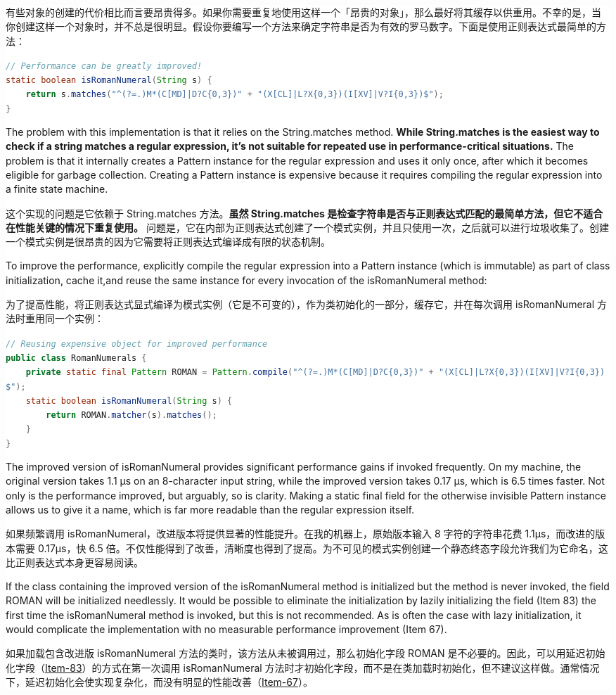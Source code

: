 有些对象的创建的代价相比而言要昂贵得多。如果你需要重复地使用这样一个「昂贵的对象」，那么最好将其缓存以供重用。不幸的是，当你创建这样一个对象时，并不总是很明显。假设你要编写一个方法来确定字符串是否为有效的罗马数字。下面是使用正则表达式最简单的方法：

```java
// Performance can be greatly improved!
static boolean isRomanNumeral(String s) {
    return s.matches("^(?=.)M*(C[MD]|D?C{0,3})" + "(X[CL]|L?X{0,3})(I[XV]|V?I{0,3})$");
}
```

The problem with this implementation is that it relies on the String.matches method. **While String.matches is the easiest way to check if a string matches a regular expression, it’s not suitable for repeated use in performance-critical situations.** The problem is that it internally creates a Pattern instance for the regular expression and uses it only once, after which it becomes eligible for garbage collection. Creating a Pattern instance is expensive because it requires compiling the regular expression into a finite state machine.

这个实现的问题是它依赖于 String.matches 方法。**虽然 String.matches 是检查字符串是否与正则表达式匹配的最简单方法，但它不适合在性能关键的情况下重复使用。** 问题是，它在内部为正则表达式创建了一个模式实例，并且只使用一次，之后就可以进行垃圾收集了。创建一个模式实例是很昂贵的因为它需要将正则表达式编译成有限的状态机制。

To improve the performance, explicitly compile the regular expression into a Pattern instance (which is immutable) as part of class initialization, cache it,and reuse the same instance for every invocation of the isRomanNumeral method:

为了提高性能，将正则表达式显式编译为模式实例（它是不可变的），作为类初始化的一部分，缓存它，并在每次调用 isRomanNumeral 方法时重用同一个实例：

```java
// Reusing expensive object for improved performance
public class RomanNumerals {
    private static final Pattern ROMAN = Pattern.compile("^(?=.)M*(C[MD]|D?C{0,3})" + "(X[CL]|L?X{0,3})(I[XV]|V?I{0,3})$");
    static boolean isRomanNumeral(String s) {
        return ROMAN.matcher(s).matches();
    }
}
```

The improved version of isRomanNumeral provides significant performance gains if invoked frequently. On my machine, the original version takes 1.1 μs on an 8-character input string, while the improved version takes 0.17 μs, which is 6.5 times faster. Not only is the performance improved, but arguably, so is clarity. Making a static final field for the otherwise invisible Pattern instance allows us to give it a name, which is far more readable than the regular expression itself.

如果频繁调用 isRomanNumeral，改进版本将提供显著的性能提升。在我的机器上，原始版本输入 8 字符的字符串花费 1.1μs，而改进的版本需要 0.17μs，快 6.5 倍。不仅性能得到了改善，清晰度也得到了提高。为不可见的模式实例创建一个静态终态字段允许我们为它命名，这比正则表达式本身更容易阅读。

If the class containing the improved version of the isRomanNumeral method is initialized but the method is never invoked, the field ROMAN will be initialized needlessly. It would be possible to eliminate the initialization by lazily initializing the field (Item 83) the first time the isRomanNumeral method is invoked, but this is not recommended. As is often the case with lazy initialization, it would complicate the implementation with no measurable performance improvement (Item 67).

如果加载包含改进版 isRomanNumeral 方法的类时，该方法从未被调用过，那么初始化字段 ROMAN 是不必要的。因此，可以用延迟初始化字段（[Item-83](https://github.com/clxering/Effective-Java-3rd-edition-Chinese-English-bilingual/blob/master/Chapter-11/Chapter-11-Item-83-Use-lazy-initialization-judiciously.md)）的方式在第一次调用 isRomanNumeral 方法时才初始化字段，而不是在类加载时初始化，但不建议这样做。通常情况下，延迟初始化会使实现复杂化，而没有明显的性能改善（[Item-67](https://github.com/clxering/Effective-Java-3rd-edition-Chinese-English-bilingual/blob/master/Chapter-9/Chapter-9-Item-67-Optimize-judiciously.md)）。
